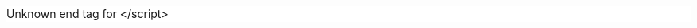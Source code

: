 Unknown end tag for &lt;/script&gt;



<script src="{JS_DIR}{L_LANG}.js" type="text/javascript">

Unknown end tag for &lt;/script&gt;


<script type="text/javascript">
function langEV() {
if ($("html").attr("xml:lang") == "en") {
return true;
} else if ($("html").attr("xml:lang") == "vi") {
return false;
}
}


Unknown end tag for &lt;/script&gt;




```

Bước 6 : Thay thế toàn bộ code trong Search\_results\_topics = code sau

```


<div id="pun-visit" class="clearfix">
<ul>
<li><a href="{U_SEARCH_NEW}">{L_SEARCH_NEW}

Unknown end tag for &lt;/a&gt;



Unknown end tag for &lt;/li&gt;


<li><a href="{U_SEARCH_SELF}">{L_SEARCH_SELF}

Unknown end tag for &lt;/a&gt;



Unknown end tag for &lt;/li&gt;




Unknown end tag for &lt;/ul&gt;


<p>{LOGGED_AS}. {LAST_VISIT_DATE}

Unknown end tag for &lt;/p&gt;




Unknown end tag for &lt;/div&gt;




<div id="pun-visit">
<p>{L_NOT_CONNECTED} {L_LOGIN_REGISTER}
